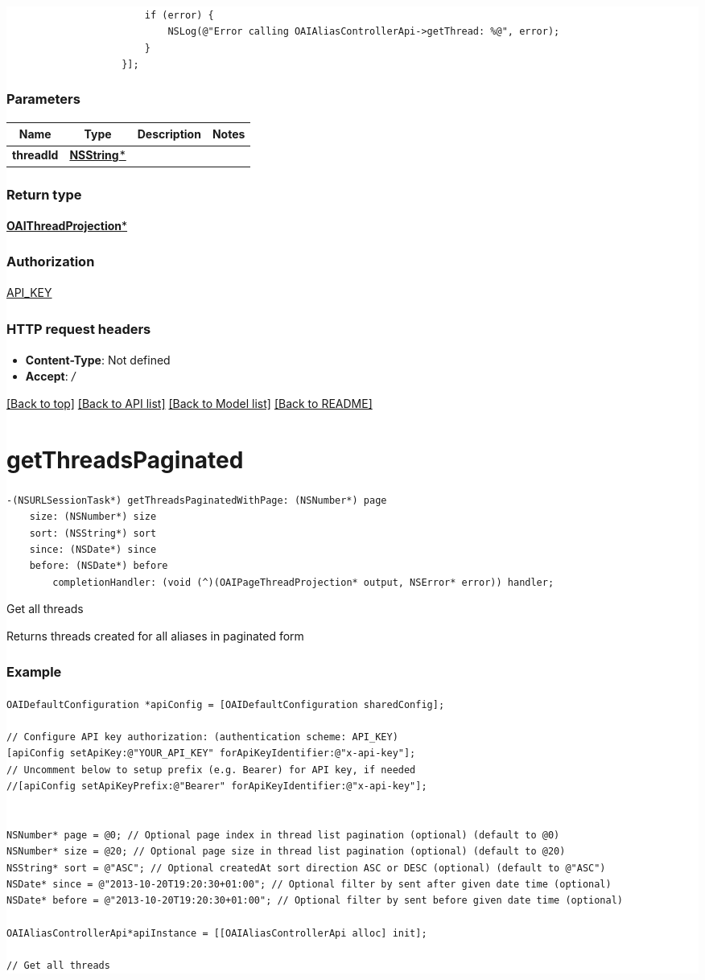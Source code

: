 ```objc
                        if (error) {
                            NSLog(@"Error calling OAIAliasControllerApi->getThread: %@", error);
                        }
                    }];
```

### Parameters

Name | Type | Description  | Notes
------------- | ------------- | ------------- | -------------
 **threadId** | [**NSString***]()|  | 

### Return type

[**OAIThreadProjection***](OAIThreadProjection)

### Authorization

[API_KEY](../README#API_KEY)

### HTTP request headers

 - **Content-Type**: Not defined
 - **Accept**: */*

[[Back to top]](#) [[Back to API list]](../README#documentation-for-api-endpoints) [[Back to Model list]](../README#documentation-for-models) [[Back to README]](../README)

# **getThreadsPaginated**
```objc
-(NSURLSessionTask*) getThreadsPaginatedWithPage: (NSNumber*) page
    size: (NSNumber*) size
    sort: (NSString*) sort
    since: (NSDate*) since
    before: (NSDate*) before
        completionHandler: (void (^)(OAIPageThreadProjection* output, NSError* error)) handler;
```

Get all threads

Returns threads created for all aliases in paginated form

### Example 
```objc
OAIDefaultConfiguration *apiConfig = [OAIDefaultConfiguration sharedConfig];

// Configure API key authorization: (authentication scheme: API_KEY)
[apiConfig setApiKey:@"YOUR_API_KEY" forApiKeyIdentifier:@"x-api-key"];
// Uncomment below to setup prefix (e.g. Bearer) for API key, if needed
//[apiConfig setApiKeyPrefix:@"Bearer" forApiKeyIdentifier:@"x-api-key"];


NSNumber* page = @0; // Optional page index in thread list pagination (optional) (default to @0)
NSNumber* size = @20; // Optional page size in thread list pagination (optional) (default to @20)
NSString* sort = @"ASC"; // Optional createdAt sort direction ASC or DESC (optional) (default to @"ASC")
NSDate* since = @"2013-10-20T19:20:30+01:00"; // Optional filter by sent after given date time (optional)
NSDate* before = @"2013-10-20T19:20:30+01:00"; // Optional filter by sent before given date time (optional)

OAIAliasControllerApi*apiInstance = [[OAIAliasControllerApi alloc] init];

// Get all threads
```